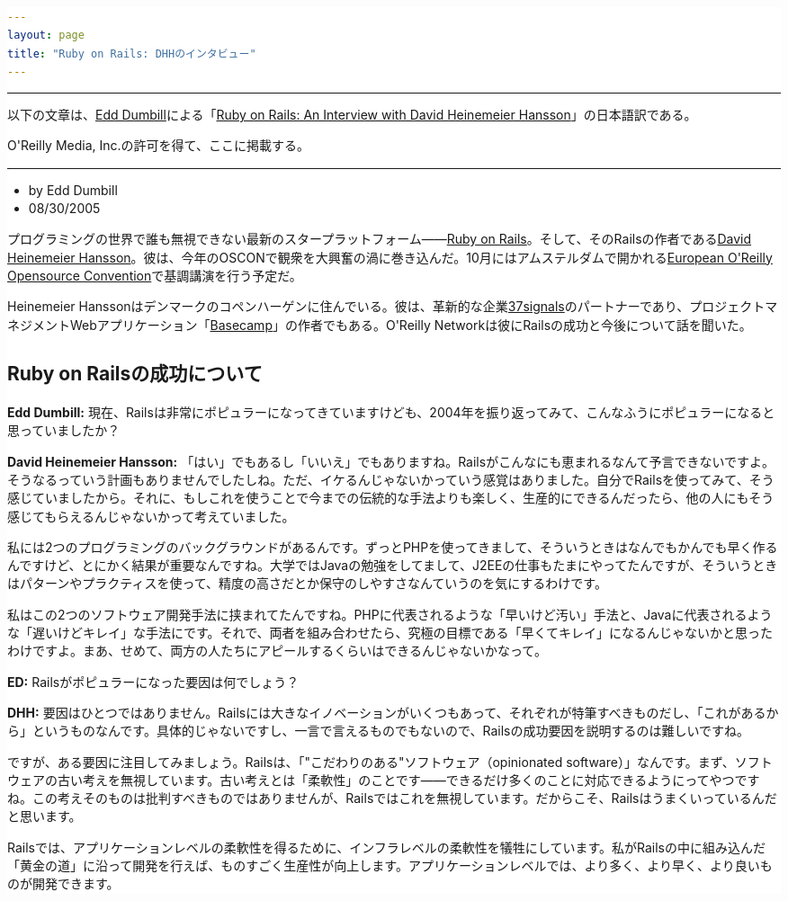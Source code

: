 ```yaml
---
layout: page
title: "Ruby on Rails: DHHのインタビュー"
---
```


<hr />

以下の文章は、[Edd Dumbill](http://www.oreillynet.com/pub/au/96)による「[Ruby on Rails: An Interview with David Heinemeier Hansson](http://www.oreillynet.com/pub/a/network/2005/08/30/ruby-rails-david-heinemeier-hansson.html?page=1)」の日本語訳である。

O'Reilly Media, Inc.の許可を得て、ここに掲載する。

<hr />

-   by Edd Dumbill
-   08/30/2005

プログラミングの世界で誰も無視できない最新のスタープラットフォーム——[Ruby on
Rails](http://www.rubyonrails.com/)。そして、そのRailsの作者である[David Heinemeier Hansson](http://www.loudthinking.com/)。彼は、今年のOSCONで観衆を大興奮の渦に巻き込んだ。10月にはアムステルダムで開かれる[European O'Reilly Opensource
Convention](http://conferences.oreillynet.com/eurooscon/)で基調講演を行う予定だ。

Heinemeier Hanssonはデンマークのコペンハーゲンに住んでいる。彼は、革新的な企業[37signals](http://37signals.com/)のパートナーであり、プロジェクトマネジメントWebアプリケーション「[Basecamp](http://www.oreillynet.com/pub/a/network/2005/03/10/basecamp.html)」の作者でもある。O'Reilly Networkは彼にRailsの成功と今後について話を聞いた。

Ruby on Railsの成功について
---------------------------

**Edd Dumbill:**
現在、Railsは非常にポピュラーになってきていますけども、2004年を振り返ってみて、こんなふうにポピュラーになると思っていましたか？

**David Heinemeier Hansson:**
「はい」でもあるし「いいえ」でもありますね。Railsがこんなにも恵まれるなんて予言できないですよ。そうなるっていう計画もありませんでしたしね。ただ、イケるんじゃないかっていう感覚はありました。自分でRailsを使ってみて、そう感じていましたから。それに、もしこれを使うことで今までの伝統的な手法よりも楽しく、生産的にできるんだったら、他の人にもそう感じてもらえるんじゃないかって考えていました。

私には2つのプログラミングのバックグラウンドがあるんです。ずっとPHPを使ってきまして、そういうときはなんでもかんでも早く作るんですけど、とにかく結果が重要なんですね。大学ではJavaの勉強をしてまして、J2EEの仕事もたまにやってたんですが、そういうときはパターンやプラクティスを使って、精度の高さだとか保守のしやすさなんていうのを気にするわけです。

私はこの2つのソフトウェア開発手法に挟まれてたんですね。PHPに代表されるような「早いけど汚い」手法と、Javaに代表されるような「遅いけどキレイ」な手法にです。それで、両者を組み合わせたら、究極の目標である「早くてキレイ」になるんじゃないかと思ったわけですよ。まあ、せめて、両方の人たちにアピールするくらいはできるんじゃないかなって。

**ED:** Railsがポピュラーになった要因は何でしょう？

**DHH:**
要因はひとつではありません。Railsには大きなイノベーションがいくつもあって、それぞれが特筆すべきものだし、「これがあるから」というものなんです。具体的じゃないですし、一言で言えるものでもないので、Railsの成功要因を説明するのは難しいですね。

ですが、ある要因に注目してみましょう。Railsは、「"こだわりのある"ソフトウェア（opinionated
software）」なんです。まず、ソフトウェアの古い考えを無視しています。古い考えとは「柔軟性」のことです——できるだけ多くのことに対応できるようにってやつですね。この考えそのものは批判すべきものではありませんが、Railsではこれを無視しています。だからこそ、Railsはうまくいっているんだと思います。

Railsでは、アプリケーションレベルの柔軟性を得るために、インフラレベルの柔軟性を犠牲にしています。私がRailsの中に組み込んだ「黄金の道」に沿って開発を行えば、ものすごく生産性が向上します。アプリケーションレベルでは、より多く、より早く、より良いものが開発できます。
